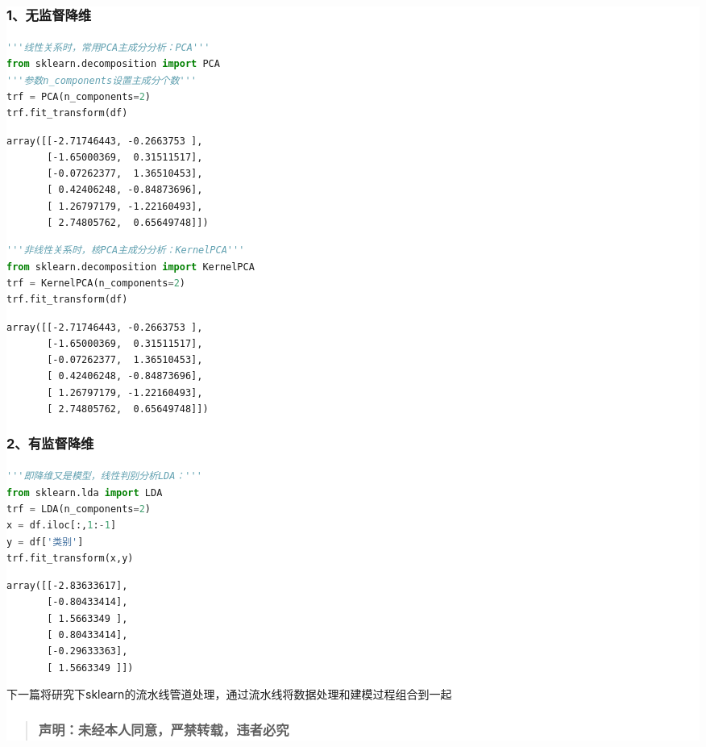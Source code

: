 ### 1、无监督降维


```python
'''线性关系时，常用PCA主成分分析：PCA'''
from sklearn.decomposition import PCA
'''参数n_components设置主成分个数'''
trf = PCA(n_components=2)
trf.fit_transform(df)
```




    array([[-2.71746443, -0.2663753 ],
           [-1.65000369,  0.31511517],
           [-0.07262377,  1.36510453],
           [ 0.42406248, -0.84873696],
           [ 1.26797179, -1.22160493],
           [ 2.74805762,  0.65649748]])




```python
'''非线性关系时，核PCA主成分分析：KernelPCA'''
from sklearn.decomposition import KernelPCA
trf = KernelPCA(n_components=2)
trf.fit_transform(df)
```




    array([[-2.71746443, -0.2663753 ],
           [-1.65000369,  0.31511517],
           [-0.07262377,  1.36510453],
           [ 0.42406248, -0.84873696],
           [ 1.26797179, -1.22160493],
           [ 2.74805762,  0.65649748]])



### 2、有监督降维


```python
'''即降维又是模型，线性判别分析LDA：'''
from sklearn.lda import LDA
trf = LDA(n_components=2)
x = df.iloc[:,1:-1]
y = df['类别']
trf.fit_transform(x,y)
```




    array([[-2.83633617],
           [-0.80433414],
           [ 1.5663349 ],
           [ 0.80433414],
           [-0.29633363],
           [ 1.5663349 ]])




下一篇将研究下sklearn的流水线管道处理，通过流水线将数据处理和建模过程组合到一起

> ### 声明：未经本人同意，严禁转载，违者必究
